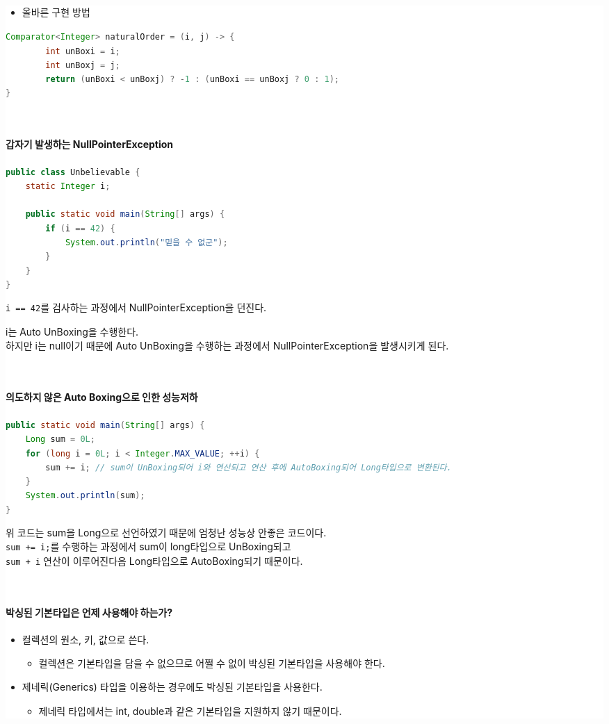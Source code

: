 * 올바른 구현 방법 

```java
Comparator<Integer> naturalOrder = (i, j) -> {
        int unBoxi = i;
    	int unBoxj = j;
    	return (unBoxi < unBoxj) ? -1 : (unBoxi == unBoxj ? 0 : 1); 
}
```

<br />

#### 갑자기 발생하는 NullPointerException
```java
public class Unbelievable {
    static Integer i;
    
    public static void main(String[] args) {
        if (i == 42) {
            System.out.println("믿을 수 없군");
        }
    }
}
```

`i == 42`를 검사하는 과정에서 NullPointerException을 던진다.

i는 Auto UnBoxing을 수행한다.      
하지만 i는 null이기 때문에 Auto UnBoxing을 수행하는 과정에서 NullPointerException을 발생시키게 된다.   

<br />

#### 의도하지 않은 Auto Boxing으로 인한 성능저하 
```java
public static void main(String[] args) {
    Long sum = 0L;
    for (long i = 0L; i < Integer.MAX_VALUE; ++i) {
        sum += i; // sum이 UnBoxing되어 i와 연산되고 연산 후에 AutoBoxing되어 Long타입으로 변환된다.
    }
    System.out.println(sum);
}
```
 
위 코드는 sum을 Long으로 선언하였기 때문에 엄청난 성능상 안좋은 코드이다.     
`sum += i;`를 수행하는 과정에서 sum이 long타입으로 UnBoxing되고   
`sum + i` 연산이 이루어진다음 Long타입으로 AutoBoxing되기 때문이다.    

<br />  

#### 박싱된 기본타입은 언제 사용해야 하는가?
* 컬렉션의 원소, 키, 값으로 쓴다.
    - 컬렉션은 기본타입을 담을 수 없으므로 어쩔 수 없이 박싱된 기본타입을 사용해야 한다.   
  

* 제네릭(Generics) 타입을 이용하는 경우에도 박싱된 기본타입을 사용한다.
    - 제네릭 타입에서는 int, double과 같은 기본타입을 지원하지 않기 때문이다.  
  